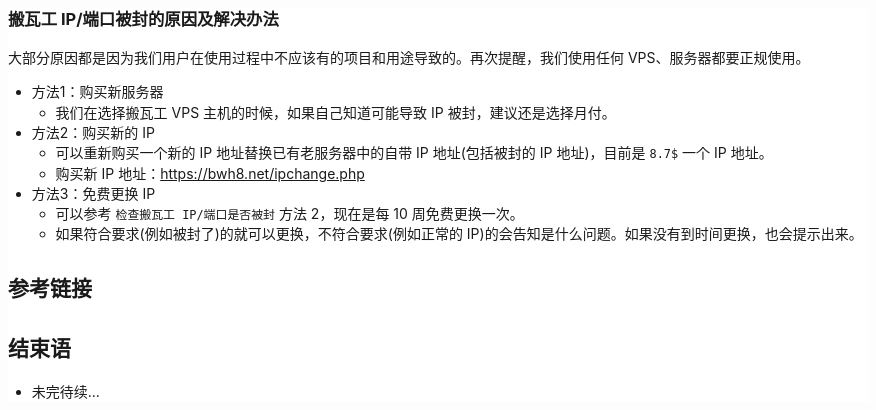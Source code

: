 ### 搬瓦工 IP/端口被封的原因及解决办法

大部分原因都是因为我们用户在使用过程中不应该有的项目和用途导致的。再次提醒，我们使用任何 VPS、服务器都要正规使用。

- 方法1：购买新服务器
    - 我们在选择搬瓦工 VPS 主机的时候，如果自己知道可能导致 IP 被封，建议还是选择月付。
- 方法2：购买新的 IP
    - 可以重新购买一个新的 IP 地址替换已有老服务器中的自带 IP 地址(包括被封的 IP 地址)，目前是 `8.7$` 一个 IP 地址。
    - 购买新 IP 地址：<https://bwh8.net/ipchange.php>
- 方法3：免费更换 IP
    - 可以参考 `检查搬瓦工 IP/端口是否被封` 方法 2，现在是每 10 周免费更换一次。
    - 如果符合要求(例如被封了)的就可以更换，不符合要求(例如正常的 IP)的会告知是什么问题。如果没有到时间更换，也会提示出来。


## 参考链接

## 结束语

- 未完待续...